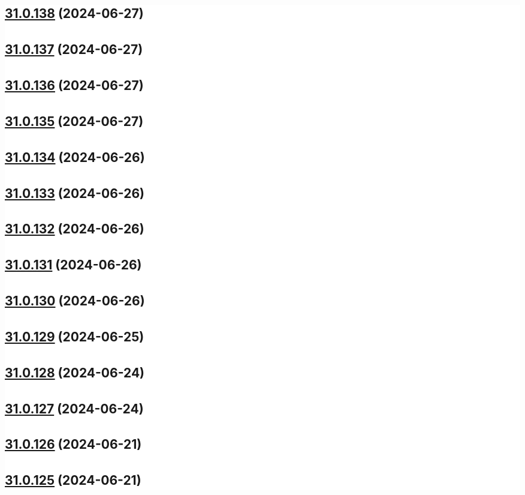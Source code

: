 ## [31.0.138](https://github.com/sprucelabsai-community/spruce-skill-utils/compare/v31.0.137...v31.0.138) (2024-06-27)

## [31.0.137](https://github.com/sprucelabsai-community/spruce-skill-utils/compare/v31.0.136...v31.0.137) (2024-06-27)

## [31.0.136](https://github.com/sprucelabsai-community/spruce-skill-utils/compare/v31.0.135...v31.0.136) (2024-06-27)

## [31.0.135](https://github.com/sprucelabsai-community/spruce-skill-utils/compare/v31.0.134...v31.0.135) (2024-06-27)

## [31.0.134](https://github.com/sprucelabsai-community/spruce-skill-utils/compare/v31.0.133...v31.0.134) (2024-06-26)

## [31.0.133](https://github.com/sprucelabsai-community/spruce-skill-utils/compare/v31.0.132...v31.0.133) (2024-06-26)

## [31.0.132](https://github.com/sprucelabsai-community/spruce-skill-utils/compare/v31.0.131...v31.0.132) (2024-06-26)

## [31.0.131](https://github.com/sprucelabsai-community/spruce-skill-utils/compare/v31.0.130...v31.0.131) (2024-06-26)

## [31.0.130](https://github.com/sprucelabsai-community/spruce-skill-utils/compare/v31.0.129...v31.0.130) (2024-06-26)

## [31.0.129](https://github.com/sprucelabsai-community/spruce-skill-utils/compare/v31.0.128...v31.0.129) (2024-06-25)

## [31.0.128](https://github.com/sprucelabsai-community/spruce-skill-utils/compare/v31.0.127...v31.0.128) (2024-06-24)

## [31.0.127](https://github.com/sprucelabsai-community/spruce-skill-utils/compare/v31.0.126...v31.0.127) (2024-06-24)

## [31.0.126](https://github.com/sprucelabsai-community/spruce-skill-utils/compare/v31.0.125...v31.0.126) (2024-06-21)

## [31.0.125](https://github.com/sprucelabsai-community/spruce-skill-utils/compare/v31.0.124...v31.0.125) (2024-06-21)
